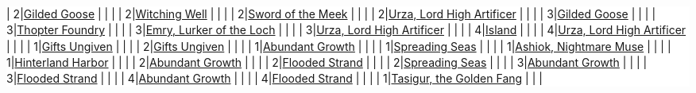 |                    2|[Gilded Goose](http://gatherer.wizards.com/Pages/Card/Details.aspx?multiverseid=473122)              |                     |                                                                                                   |
|                    2|[Witching Well](http://gatherer.wizards.com/Pages/Card/Details.aspx?multiverseid=473036)             |                     |                                                                                                   |
|                    2|[Sword of the Meek](http://gatherer.wizards.com/Pages/Card/Details.aspx?multiverseid=126215)         |                     |                                                                                                   |
|                    2|[Urza, Lord High Artificer](http://gatherer.wizards.com/Pages/Card/Details.aspx?multiverseid=464024) |                     |                                                                                                   |
|                    3|[Gilded Goose](http://gatherer.wizards.com/Pages/Card/Details.aspx?multiverseid=473122)              |                     |                                                                                                   |
|                    3|[Thopter Foundry](http://gatherer.wizards.com/Pages/Card/Details.aspx?multiverseid=183017)           |                     |                                                                                                   |
|                    3|[Emry, Lurker of the Loch](http://gatherer.wizards.com/Pages/Card/Details.aspx?multiverseid=473005)  |                     |                                                                                                   |
|                    3|[Urza, Lord High Artificer](http://gatherer.wizards.com/Pages/Card/Details.aspx?multiverseid=464024) |                     |                                                                                                   |
|                    4|[Island](http://gatherer.wizards.com/Pages/Card/Details.aspx?multiverseid=439857)                    |                     |                                                                                                   |
|                    4|[Urza, Lord High Artificer](http://gatherer.wizards.com/Pages/Card/Details.aspx?multiverseid=464024) |                     |                                                                                                   |
|                    1|[Gifts Ungiven](http://gatherer.wizards.com/Pages/Card/Details.aspx?multiverseid=79090)              |                     |                                                                                                   |
|                    2|[Gifts Ungiven](http://gatherer.wizards.com/Pages/Card/Details.aspx?multiverseid=79090)              |                     |                                                                                                   |
|                    1|[Abundant Growth](http://gatherer.wizards.com/Pages/Card/Details.aspx?multiverseid=240017)           |                     |                                                                                                   |
|                    1|[Spreading Seas](http://gatherer.wizards.com/Pages/Card/Details.aspx?multiverseid=190405)            |                     |                                                                                                   |
|                    1|[Ashiok, Nightmare Muse](http://gatherer.wizards.com/Pages/Card/Details.aspx?multiverseid=476459)    |                     |                                                                                                   |
|                    1|[Hinterland Harbor](http://gatherer.wizards.com/Pages/Card/Details.aspx?multiverseid=443128)         |                     |                                                                                                   |
|                    2|[Abundant Growth](http://gatherer.wizards.com/Pages/Card/Details.aspx?multiverseid=240017)           |                     |                                                                                                   |
|                    2|[Flooded Strand](http://gatherer.wizards.com/Pages/Card/Details.aspx?multiverseid=405098)            |                     |                                                                                                   |
|                    2|[Spreading Seas](http://gatherer.wizards.com/Pages/Card/Details.aspx?multiverseid=190405)            |                     |                                                                                                   |
|                    3|[Abundant Growth](http://gatherer.wizards.com/Pages/Card/Details.aspx?multiverseid=240017)           |                     |                                                                                                   |
|                    3|[Flooded Strand](http://gatherer.wizards.com/Pages/Card/Details.aspx?multiverseid=405098)            |                     |                                                                                                   |
|                    4|[Abundant Growth](http://gatherer.wizards.com/Pages/Card/Details.aspx?multiverseid=240017)           |                     |                                                                                                   |
|                    4|[Flooded Strand](http://gatherer.wizards.com/Pages/Card/Details.aspx?multiverseid=405098)            |                     |                                                                                                   |
|                    1|[Tasigur, the Golden Fang](http://gatherer.wizards.com/Pages/Card/Details.aspx?multiverseid=391937)  |                     |                                                                                                   |